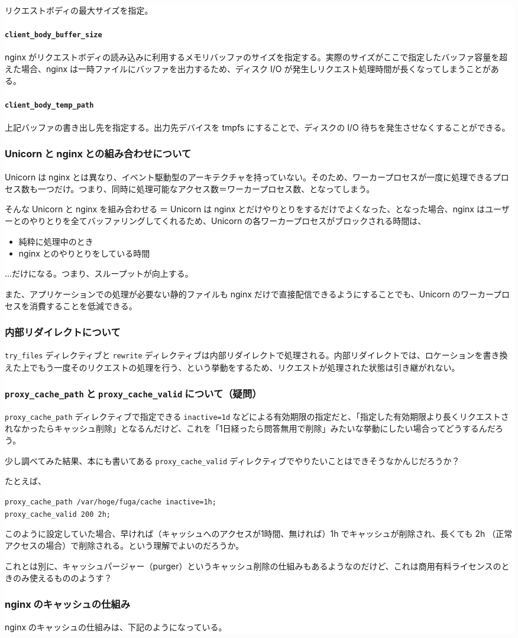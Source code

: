 リクエストボディの最大サイズを指定。


####  `client_body_buffer_size`

nginx がリクエストボディの読み込みに利用するメモリバッファのサイズを指定する。実際のサイズがここで指定したバッファ容量を超えた場合、nginx は一時ファイルにバッファを出力するため、ディスク I/O が発生しリクエスト処理時間が長くなってしまうことがある。

#### `client_body_temp_path`

上記バッファの書き出し先を指定する。出力先デバイスを tmpfs にすることで、ディスクの I/O 待ちを発生させなくすることができる。


### Unicorn と nginx との組み合わせについて

Unicorn は nginx とは異なり、イベント駆動型のアーキテクチャを持っていない。そのため、ワーカープロセスが一度に処理できるプロセス数も一つだけ。つまり、同時に処理可能なアクセス数＝ワーカープロセス数、となってしまう。

そんな Unicorn と nginx を組み合わせる ＝ Unicorn は nginx とだけやりとりをするだけでよくなった、となった場合、nginx はユーザーとのやりとりを全てバッファリングしてくれるため、Unicorn の各ワーカープロセスがブロックされる時間は、

* 純粋に処理中のとき
* nginx とのやりとりをしている時間

...だけになる。つまり、スループットが向上する。


また、アプリケーションでの処理が必要ない静的ファイルも nginx だけで直接配信できるようにすることでも、Unicorn のワーカープロセスを消費することを低減できる。


### 内部リダイレクトについて
`try_files` ディレクティブと `rewrite` ディレクティブは内部リダイレクトで処理される。内部リダイレクトでは、ロケーションを書き換えた上でもう一度そのリクエストの処理を行う、という挙動をするため、リクエストが処理された状態は引き継がれない。


### `proxy_cache_path` と `proxy_cache_valid` について（疑問）

`proxy_cache_path` ディレクティブで指定できる `inactive=1d` などによる有効期限の指定だと、「指定した有効期限より長くリクエストされなかったらキャッシュ削除」となるんだけど、これを「1日経ったら問答無用で削除」みたいな挙動にしたい場合ってどうするんだろう。


少し調べてみた結果、本にも書いてある `proxy_cache_valid` ディレクティブでやりたいことはできそうなかんじだろうか？


たとえば、

```
proxy_cache_path /var/hoge/fuga/cache inactive=1h;
proxy_cache_valid 200 2h;
```

このように設定していた場合、早ければ（キャッシュへのアクセスが1時間、無ければ）1h でキャッシュが削除され、長くても 2h （正常アクセスの場合）で削除される。という理解でよいのだろうか。


これとは別に、キャッシュパージャー（purger）というキャッシュ削除の仕組みもあるようなのだけど、これは商用有料ライセンスのときのみ使えるもののようす？



### nginx のキャッシュの仕組み

nginx のキャッシュの仕組みは、下記のようになっている。
